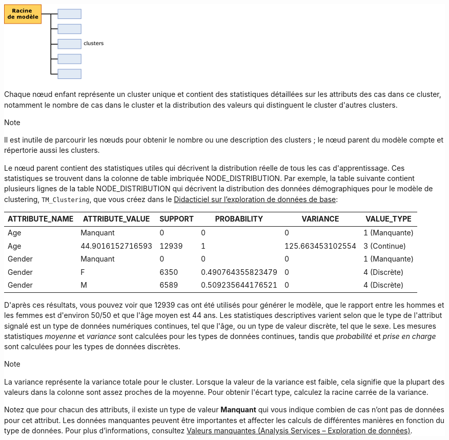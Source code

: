  ![structure du contenu de modèle pour le clustering](../../analysis-services/data-mining/media/modelcontentstructure-clust.gif "structure du contenu de modèle pour le clustering")  
  
 Chaque nœud enfant représente un cluster unique et contient des statistiques détaillées sur les attributs des cas dans ce cluster, notamment le nombre de cas dans le cluster et la distribution des valeurs qui distinguent le cluster d'autres clusters.  
  
> [!NOTE]  
>  Il est inutile de parcourir les nœuds pour obtenir le nombre ou une description des clusters ; le nœud parent du modèle compte et répertorie aussi les clusters.  
  
 Le nœud parent contient des statistiques utiles qui décrivent la distribution réelle de tous les cas d'apprentissage. Ces statistiques se trouvent dans la colonne de table imbriquée NODE_DISTRIBUTION. Par exemple, la table suivante contient plusieurs lignes de la table NODE_DISTRIBUTION qui décrivent la distribution des données démographiques pour le modèle de clustering, `TM_Clustering`, que vous créez dans le [Didacticiel sur l’exploration de données de base](http://msdn.microsoft.com/library/6602edb6-d160-43fb-83c8-9df5dddfeb9c):  
  
|ATTRIBUTE_NAME|ATTRIBUTE_VALUE|SUPPORT|PROBABILITY|VARIANCE|VALUE_TYPE|  
|---------------------|---------------------|-------------|-----------------|--------------|-----------------|  
|Age|Manquant|0|0|0|1 (Manquante)|  
|Age|44.9016152716593|12939|1|125.663453102554|3 (Continue)|  
|Gender|Manquant|0|0|0|1 (Manquante)|  
|Gender|F|6350|0.490764355823479|0|4 (Discrète)|  
|Gender|M|6589|0.509235644176521|0|4 (Discrète)|  
  
 D'après ces résultats, vous pouvez voir que 12939 cas ont été utilisés pour générer le modèle, que le rapport entre les hommes et les femmes est d'environ 50/50 et que l'âge moyen est 44 ans. Les statistiques descriptives varient selon que le type de l'attribut signalé est un type de données numériques continues, tel que l'âge, ou un type de valeur discrète, tel que le sexe. Les mesures statistiques *moyenne* et *variance* sont calculées pour les types de données continues, tandis que *probabilité* et *prise en charge* sont calculées pour les types de données discrètes.  
  
> [!NOTE]  
>  La variance représente la variance totale pour le cluster. Lorsque la valeur de la variance est faible, cela signifie que la plupart des valeurs dans la colonne sont assez proches de la moyenne. Pour obtenir l'écart type, calculez la racine carrée de la variance.  
  
 Notez que pour chacun des attributs, il existe un type de valeur **Manquant** qui vous indique combien de cas n’ont pas de données pour cet attribut. Les données manquantes peuvent être importantes et affecter les calculs de différentes manières en fonction du type de données. Pour plus d’informations, consultez [Valeurs manquantes &#40;Analysis Services – Exploration de données&#41;](../../analysis-services/data-mining/missing-values-analysis-services-data-mining.md).  
  